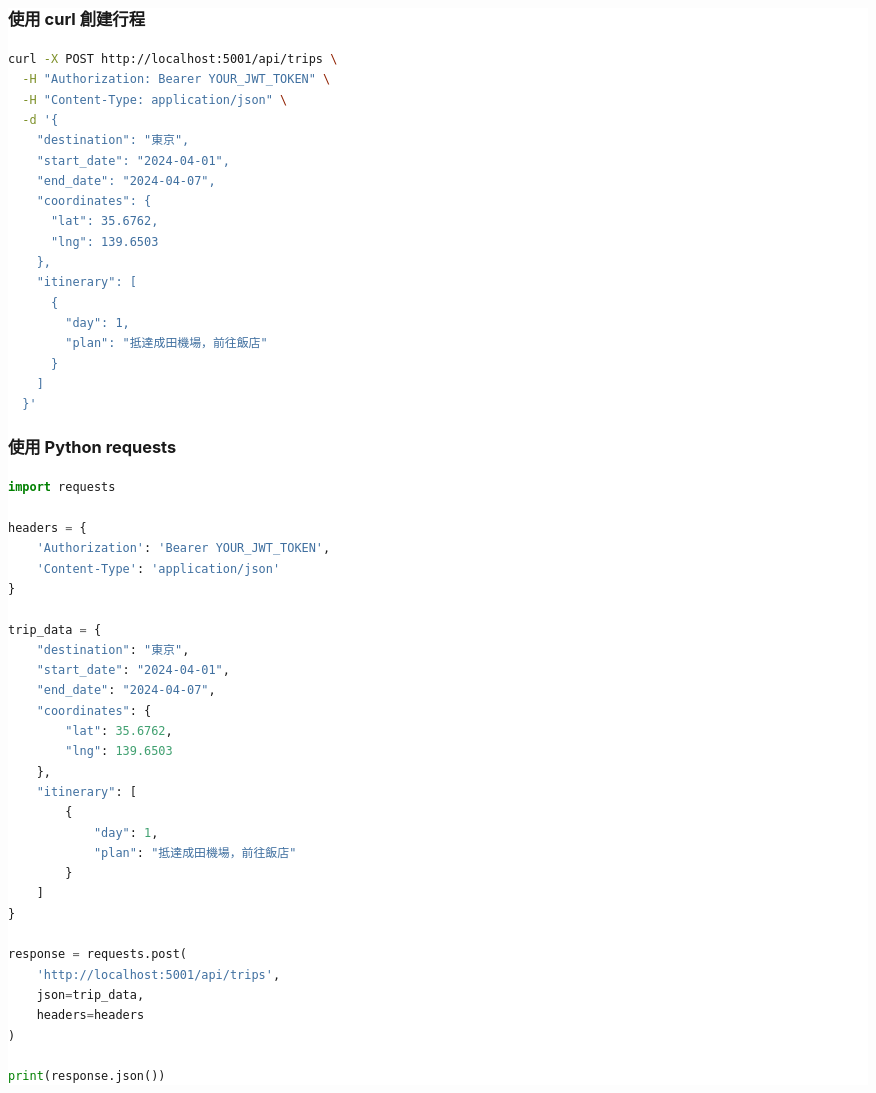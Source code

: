 ### 使用 curl 創建行程

```bash
curl -X POST http://localhost:5001/api/trips \
  -H "Authorization: Bearer YOUR_JWT_TOKEN" \
  -H "Content-Type: application/json" \
  -d '{
    "destination": "東京",
    "start_date": "2024-04-01",
    "end_date": "2024-04-07",
    "coordinates": {
      "lat": 35.6762,
      "lng": 139.6503
    },
    "itinerary": [
      {
        "day": 1,
        "plan": "抵達成田機場，前往飯店"
      }
    ]
  }'
```

### 使用 Python requests

```python
import requests

headers = {
    'Authorization': 'Bearer YOUR_JWT_TOKEN',
    'Content-Type': 'application/json'
}

trip_data = {
    "destination": "東京",
    "start_date": "2024-04-01",
    "end_date": "2024-04-07",
    "coordinates": {
        "lat": 35.6762,
        "lng": 139.6503
    },
    "itinerary": [
        {
            "day": 1,
            "plan": "抵達成田機場，前往飯店"
        }
    ]
}

response = requests.post(
    'http://localhost:5001/api/trips',
    json=trip_data,
    headers=headers
)

print(response.json())
```
